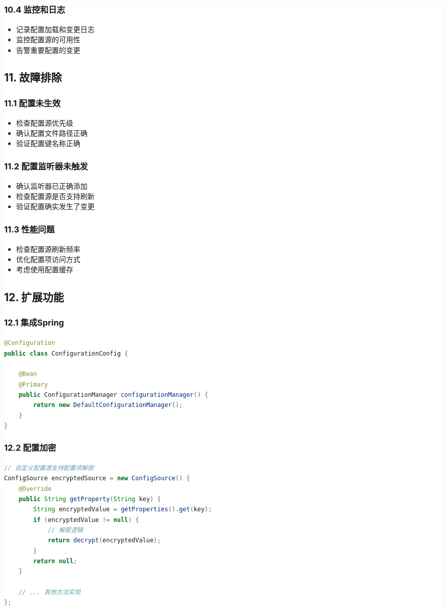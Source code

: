 ### 10.4 监控和日志
- 记录配置加载和变更日志
- 监控配置源的可用性
- 告警重要配置的变更

## 11. 故障排除

### 11.1 配置未生效
- 检查配置源优先级
- 确认配置文件路径正确
- 验证配置键名称正确

### 11.2 配置监听器未触发
- 确认监听器已正确添加
- 检查配置源是否支持刷新
- 验证配置确实发生了变更

### 11.3 性能问题
- 检查配置源刷新频率
- 优化配置项访问方式
- 考虑使用配置缓存

## 12. 扩展功能

### 12.1 集成Spring
```java
@Configuration
public class ConfigurationConfig {
    
    @Bean
    @Primary
    public ConfigurationManager configurationManager() {
        return new DefaultConfigurationManager();
    }
}
```


### 12.2 配置加密
```java
// 自定义配置源支持配置项解密
ConfigSource encryptedSource = new ConfigSource() {
    @Override
    public String getProperty(String key) {
        String encryptedValue = getProperties().get(key);
        if (encryptedValue != null) {
            // 解密逻辑
            return decrypt(encryptedValue);
        }
        return null;
    }
    
    // ... 其他方法实现
};
```

